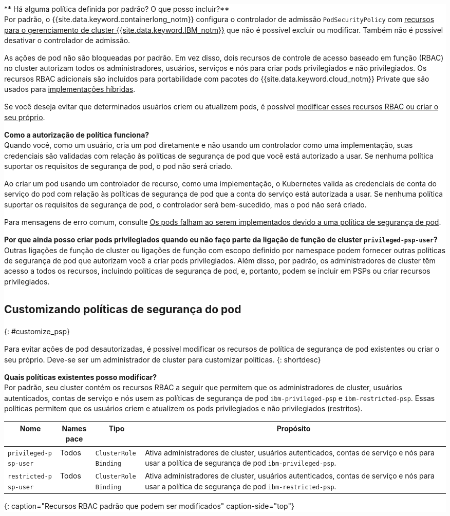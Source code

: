 ** Há alguma política definida por padrão? O que posso incluir?**</br>
Por padrão, o {{site.data.keyword.containerlong_notm}} configura o controlador de admissão `PodSecurityPolicy` com [recursos para o gerenciamento de cluster {{site.data.keyword.IBM_notm}}](#ibm_psp) que não é possível excluir ou modificar. Também não é possível desativar o controlador de admissão.

As ações de pod não são bloqueadas por padrão. Em vez disso, dois recursos de controle de acesso baseado em função (RBAC) no cluster autorizam todos os administradores, usuários, serviços e nós para criar pods privilegiados e não privilegiados. Os recursos RBAC adicionais são incluídos para portabilidade com pacotes do {{site.data.keyword.cloud_notm}} Private que são usados para [implementações híbridas](/docs/containers?topic=containers-hybrid_iks_icp#hybrid_iks_icp).

Se você deseja evitar que determinados usuários criem ou atualizem pods, é possível [modificar esses recursos RBAC ou criar o seu próprio](#customize_psp).

**Como a autorização de política funciona?**</br>
Quando você, como um usuário, cria um pod diretamente e não usando um controlador como uma implementação, suas credenciais são validadas com relação às políticas de segurança de pod que você está autorizado a usar. Se nenhuma política suportar os requisitos de segurança de pod, o pod não será criado.

Ao criar um pod usando um controlador de recurso, como uma implementação, o Kubernetes valida as credenciais de conta do serviço do pod com relação às políticas de segurança de pod que a conta do serviço está autorizada a usar. Se nenhuma política suportar os requisitos de segurança de pod, o controlador será bem-sucedido, mas o pod não será criado.

Para mensagens de erro comum, consulte [Os pods falham ao serem implementados devido a uma política de segurança de pod](/docs/containers?topic=containers-cs_troubleshoot_clusters#cs_psp).

**Por que ainda posso criar pods privilegiados quando eu não faço parte da ligação de função de cluster `privileged-psp-user`?**<br>
Outras ligações de função de cluster ou ligações de função com escopo definido por namespace podem fornecer outras políticas de segurança de pod que autorizam você a criar pods privilegiados. Além disso, por padrão, os administradores de cluster têm acesso a todos os recursos, incluindo políticas de segurança de pod, e, portanto, podem se incluir em PSPs ou criar recursos privilegiados.

## Customizando políticas de segurança do pod
{: #customize_psp}

Para evitar ações de pod desautorizadas, é possível modificar os recursos de política de segurança de pod existentes ou criar o seu próprio. Deve-se ser um administrador de cluster para customizar políticas.
{: shortdesc}

**Quais políticas existentes posso modificar?**</br>
Por padrão, seu cluster contém os recursos RBAC a seguir que permitem que os administradores
de cluster, usuários autenticados, contas de serviço e nós usem as
políticas de segurança de pod `ibm-privileged-psp` e `ibm-restricted-psp`. Essas
políticas permitem que os usuários criem e atualizem os pods privilegiados e não privilegiados (restritos).

| Nome | Namespace | Tipo | Propósito |
|---|---|---|---|
| `privileged-psp-user` | Todos | `ClusterRoleBinding` | Ativa administradores de cluster, usuários autenticados, contas de serviço e nós para usar a política de segurança de pod `ibm-privileged-psp`. |
| `restricted-psp-user` | Todos | `ClusterRoleBinding` | Ativa administradores de cluster, usuários autenticados, contas de serviço e nós para usar a política de segurança de pod `ibm-restricted-psp`. |
{: caption="Recursos RBAC padrão que podem ser modificados" caption-side="top"}
